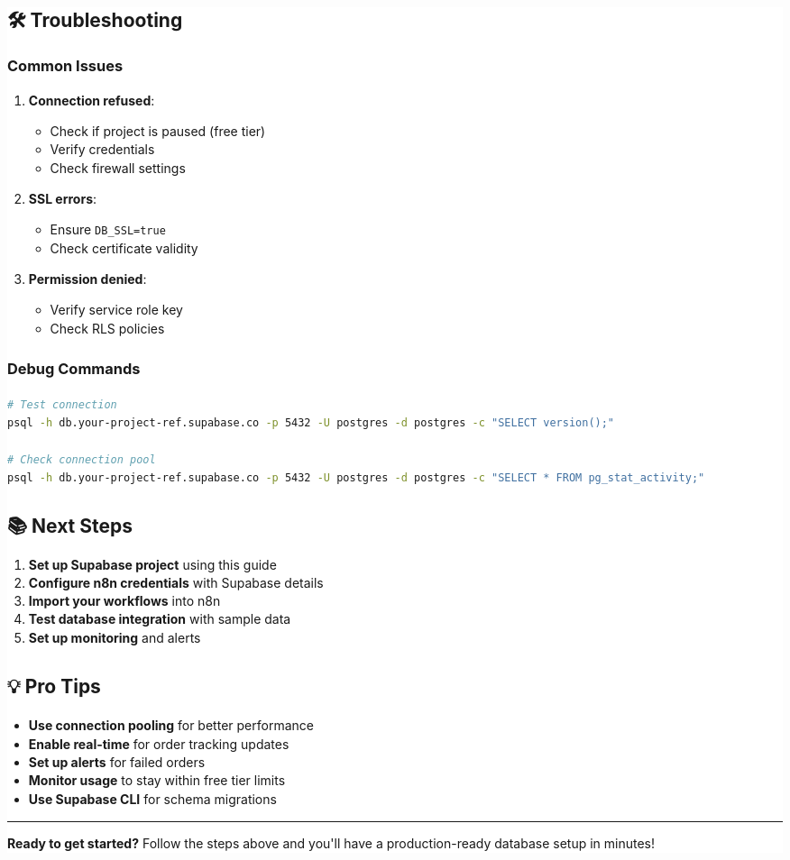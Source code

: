 ## 🛠️ Troubleshooting

### Common Issues

1. **Connection refused**:
   - Check if project is paused (free tier)
   - Verify credentials
   - Check firewall settings

2. **SSL errors**:
   - Ensure `DB_SSL=true`
   - Check certificate validity

3. **Permission denied**:
   - Verify service role key
   - Check RLS policies

### Debug Commands

```bash
# Test connection
psql -h db.your-project-ref.supabase.co -p 5432 -U postgres -d postgres -c "SELECT version();"

# Check connection pool
psql -h db.your-project-ref.supabase.co -p 5432 -U postgres -d postgres -c "SELECT * FROM pg_stat_activity;"
```

## 📚 Next Steps

1. **Set up Supabase project** using this guide
2. **Configure n8n credentials** with Supabase details
3. **Import your workflows** into n8n
4. **Test database integration** with sample data
5. **Set up monitoring** and alerts

## 💡 Pro Tips

- **Use connection pooling** for better performance
- **Enable real-time** for order tracking updates
- **Set up alerts** for failed orders
- **Monitor usage** to stay within free tier limits
- **Use Supabase CLI** for schema migrations

---

**Ready to get started?** Follow the steps above and you'll have a production-ready database setup in minutes!
